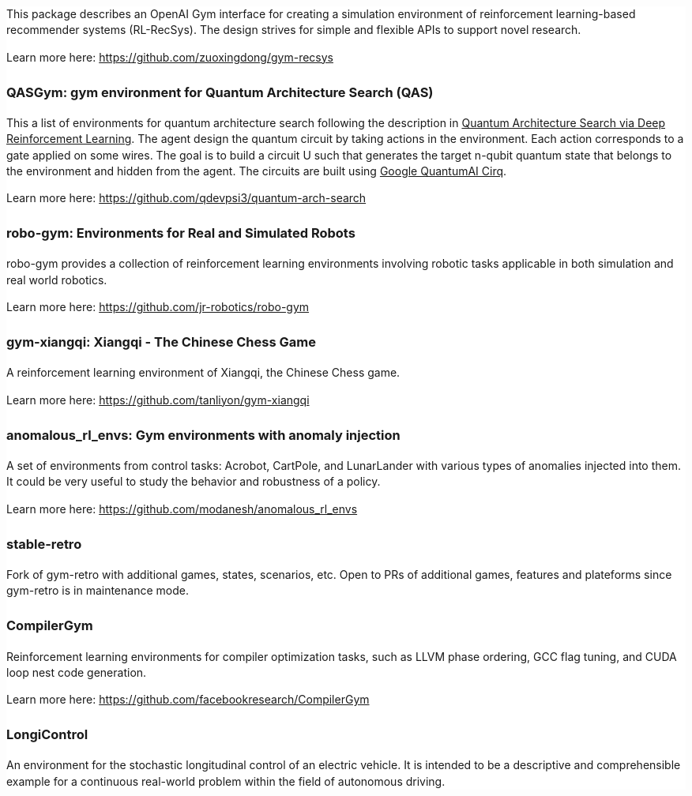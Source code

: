 This package describes an OpenAI Gym interface for creating a simulation environment of reinforcement learning-based recommender systems (RL-RecSys). The design strives for simple and flexible APIs to support novel research.

Learn more here: https://github.com/zuoxingdong/gym-recsys

### QASGym: gym environment for Quantum Architecture Search (QAS)

This a list of environments for quantum architecture search following the description in [Quantum Architecture Search via Deep Reinforcement Learning](https://arxiv.org/abs/2104.07715). The agent design the quantum circuit by taking actions in the environment. Each action corresponds to a gate applied on some wires. The goal is to build a circuit U such that generates the target n-qubit quantum state that belongs to the environment and hidden from the agent. The circuits are built using [Google QuantumAI Cirq](https://quantumai.google/cirq). 

Learn more here: https://github.com/qdevpsi3/quantum-arch-search

### robo-gym: Environments for Real and Simulated Robots

robo-gym provides a collection of reinforcement learning environments involving robotic tasks applicable in both simulation and real world robotics. 

Learn more here: https://github.com/jr-robotics/robo-gym

### gym-xiangqi: Xiangqi - The Chinese Chess Game

A reinforcement learning environment of Xiangqi, the Chinese Chess game.

Learn more here: https://github.com/tanliyon/gym-xiangqi

### anomalous_rl_envs: Gym environments with anomaly injection

A set of environments from control tasks: Acrobot, CartPole, and LunarLander with various types of anomalies injected into them. It could be very useful to study the behavior and robustness of a policy.

Learn more here: https://github.com/modanesh/anomalous_rl_envs

### stable-retro

Fork of gym-retro with additional games, states, scenarios, etc. Open to PRs of additional games, features and plateforms since gym-retro is in maintenance mode.


### CompilerGym

Reinforcement learning environments for compiler optimization tasks, such as LLVM phase ordering, GCC flag tuning, and CUDA loop nest code generation.

Learn more here: https://github.com/facebookresearch/CompilerGym

### LongiControl

An environment for the stochastic longitudinal control of an electric vehicle.
It is intended to be a descriptive and comprehensible example for a continuous real-world problem within the field of autonomous driving.

